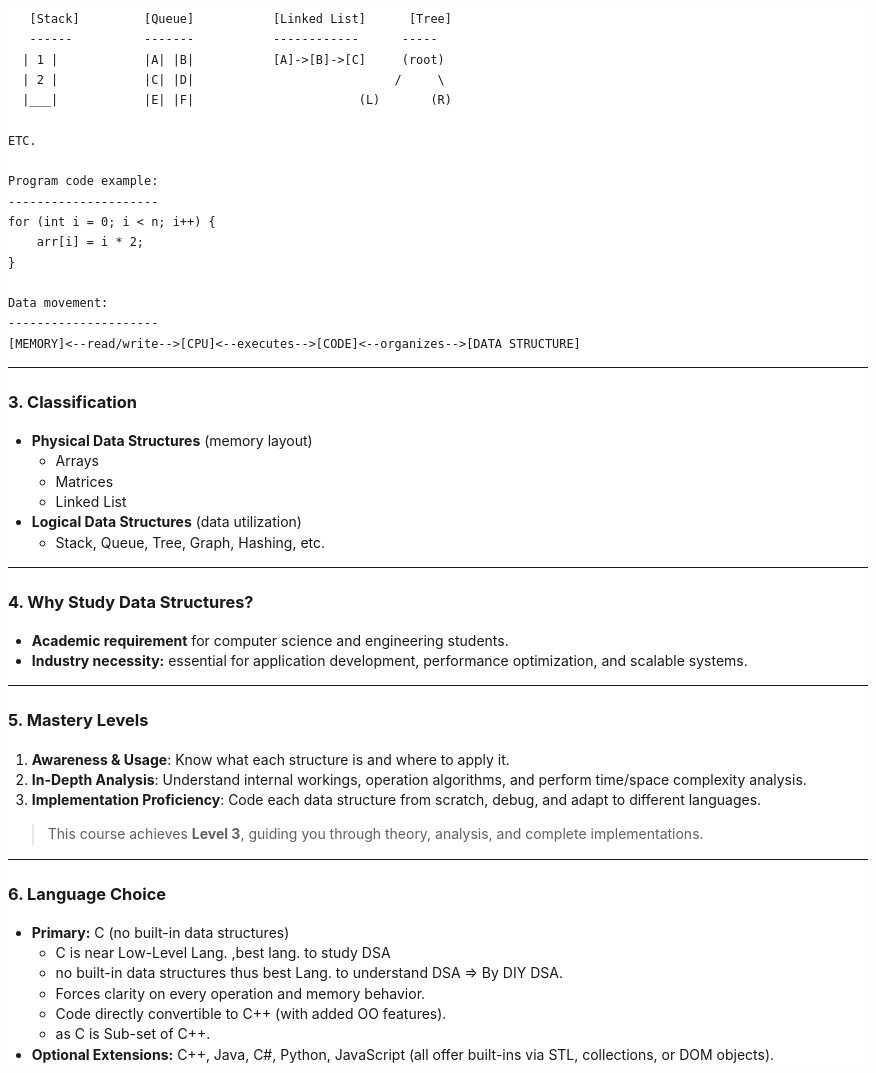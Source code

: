 ```
   [Stack]         [Queue]           [Linked List]      [Tree]
   ------          -------           ------------      -----
  | 1 |            |A| |B|           [A]->[B]->[C]     (root)
  | 2 |            |C| |D|                            /     \
  |___|            |E| |F|                       (L)       (R)

ETC.

Program code example:
---------------------
for (int i = 0; i < n; i++) {
    arr[i] = i * 2;
}

Data movement:
---------------------
[MEMORY]<--read/write-->[CPU]<--executes-->[CODE]<--organizes-->[DATA STRUCTURE]

```

***

### 3. Classification  
- **Physical Data Structures** (memory layout)  
  - Arrays  
  - Matrices  
  - Linked List  
- **Logical Data Structures** (data utilization)  
  - Stack, Queue, Tree, Graph, Hashing, etc.  

***

### 4. Why Study Data Structures?  
- **Academic requirement** for computer science and engineering students.  
- **Industry necessity:** essential for application development, performance optimization, and scalable systems.  

***

### 5. Mastery Levels  
1. **Awareness & Usage**: Know what each structure is and where to apply it.  
2. **In-Depth Analysis**: Understand internal workings, operation algorithms, and perform time/space complexity analysis.  
3. **Implementation Proficiency**: Code each data structure from scratch, debug, and adapt to different languages.  

>This course achieves **Level 3**, guiding you through theory, analysis, and complete implementations.  

***

### 6. Language Choice  
- **Primary:** C (no built-in data structures)  
  - C is near Low-Level Lang. ,best lang. to study DSA
  - no built-in data structures thus best Lang. to understand DSA => By DIY DSA.
  - Forces clarity on every operation and memory behavior.  
  - Code directly convertible to C++ (with added OO features).  
  - as C is Sub-set of C++.
- **Optional Extensions:** C++, Java, C#, Python, JavaScript (all offer built-ins via STL, collections, or DOM objects).  

